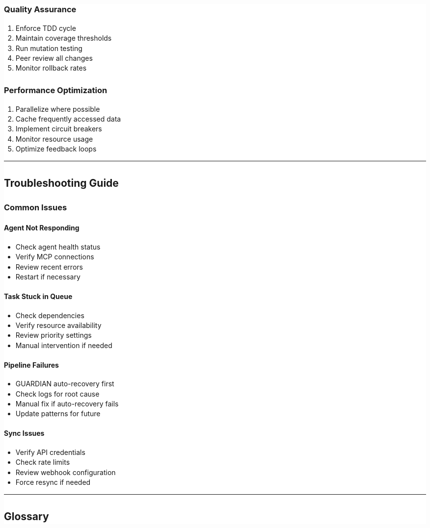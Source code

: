 ### Quality Assurance

1. Enforce TDD cycle
2. Maintain coverage thresholds
3. Run mutation testing
4. Peer review all changes
5. Monitor rollback rates

### Performance Optimization

1. Parallelize where possible
2. Cache frequently accessed data
3. Implement circuit breakers
4. Monitor resource usage
5. Optimize feedback loops

---

## Troubleshooting Guide

### Common Issues

#### Agent Not Responding

- Check agent health status
- Verify MCP connections
- Review recent errors
- Restart if necessary

#### Task Stuck in Queue

- Check dependencies
- Verify resource availability
- Review priority settings
- Manual intervention if needed

#### Pipeline Failures

- GUARDIAN auto-recovery first
- Check logs for root cause
- Manual fix if auto-recovery fails
- Update patterns for future

#### Sync Issues

- Verify API credentials
- Check rate limits
- Review webhook configuration
- Force resync if needed

---

## Glossary
